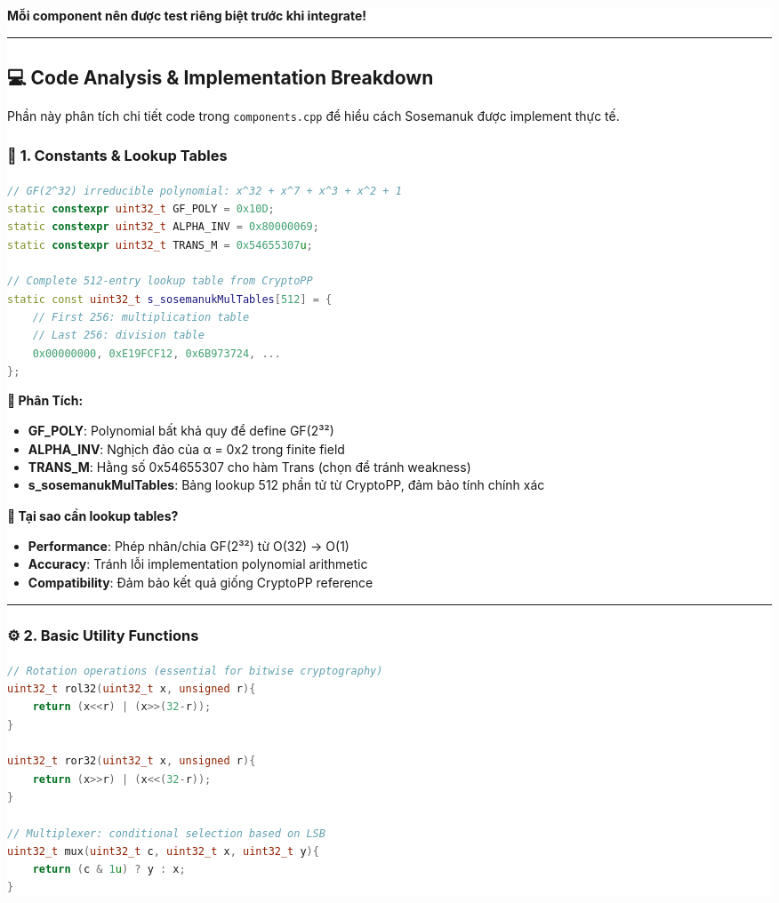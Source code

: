 **Mỗi component nên được test riêng biệt trước khi integrate!**

---

## 💻 Code Analysis & Implementation Breakdown

Phần này phân tích chi tiết code trong `components.cpp` để hiểu cách Sosemanuk được implement thực tế.

### 🔧 **1. Constants & Lookup Tables**

```cpp
// GF(2^32) irreducible polynomial: x^32 + x^7 + x^3 + x^2 + 1
static constexpr uint32_t GF_POLY = 0x10D;
static constexpr uint32_t ALPHA_INV = 0x80000069;
static constexpr uint32_t TRANS_M = 0x54655307u;

// Complete 512-entry lookup table from CryptoPP
static const uint32_t s_sosemanukMulTables[512] = {
    // First 256: multiplication table
    // Last 256: division table  
    0x00000000, 0xE19FCF12, 0x6B973724, ...
};
```

**📝 Phân Tích:**
- **GF_POLY**: Polynomial bất khả quy để define GF(2³²)
- **ALPHA_INV**: Nghịch đảo của α = 0x2 trong finite field
- **TRANS_M**: Hằng số 0x54655307 cho hàm Trans (chọn để tránh weakness)
- **s_sosemanukMulTables**: Bảng lookup 512 phần tử từ CryptoPP, đảm bảo tính chính xác

**🎯 Tại sao cần lookup tables?**
- **Performance**: Phép nhân/chia GF(2³²) từ O(32) → O(1)  
- **Accuracy**: Tránh lỗi implementation polynomial arithmetic
- **Compatibility**: Đảm bảo kết quả giống CryptoPP reference

---

### ⚙️ **2. Basic Utility Functions**

```cpp
// Rotation operations (essential for bitwise cryptography)
uint32_t rol32(uint32_t x, unsigned r){ 
    return (x<<r) | (x>>(32-r)); 
}

uint32_t ror32(uint32_t x, unsigned r){ 
    return (x>>r) | (x<<(32-r)); 
}

// Multiplexer: conditional selection based on LSB
uint32_t mux(uint32_t c, uint32_t x, uint32_t y){ 
    return (c & 1u) ? y : x; 
}
```
